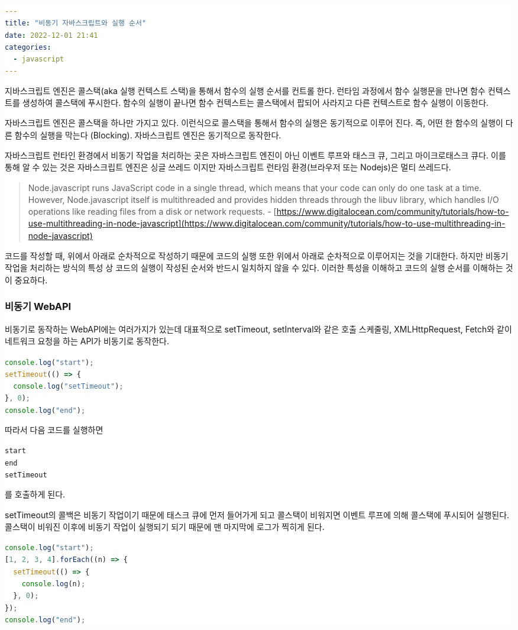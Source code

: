 ```yaml
---
title: "비동기 자바스크립트와 실행 순서"
date: 2022-12-01 21:41
categories:
  - javascript
---
```


지바스크립트 엔진은 콜스택(aka 실행 컨텍스트 스택)을 통해서 함수의 실행 순서를 컨트롤 한다. 런타임 과정에서 함수 실행문을 만나면 함수 컨텍스트를 생성하여 콜스택에 푸시한다. 함수의 실행이 끝나면 함수 컨텍스트는 콜스택에서 팝되어 사라지고 다른 컨텍스트로 함수 실행이 이동한다.

자바스크립트 엔진은 콜스택을 하나만 가지고 있다. 이런식으로 콜스택을 통해서 함수의 실행은 동기적으로 이루어 진다. 즉, 어떤 한 함수의 실행이 다른 함수의 실행을 막는다 (Blocking). 자바스크립트 엔진은 동기적으로 동작한다.

자바스크립트 런타인 환경에서 비동기 작업을 처리하는 곳은 자바스크립트 엔진이 아닌 이벤트 루프와 태스크 큐, 그리고 마이크로태스크 큐다. 이를 통해 알 수 있는 것은 자바스크립트 엔진은 싱글 쓰레드 이지만 자바스크립트 런타임 환경(브라우저 또는 Nodejs)은 멀티 쓰레드다.

> Node.javascript runs JavaScript code in a single thread, which means that your code can only do one task at a time. However, Node.javascript itself is multithreaded and provides hidden threads through the libuv library, which handles I/O operations like reading files from a disk or network requests. - [https://www.digitalocean.com/community/tutorials/how-to-use-multithreading-in-node-javascript](https://www.digitalocean.com/community/tutorials/how-to-use-multithreading-in-node-javascript)

코드를 작성할 때, 위에서 아래로 순차적으로 작성하기 때문에 코드의 실행 또한 위에서 아래로 순차적으로 이루어지는 것을 기대한다. 하지만 비동기 작업을 처리하는 방식의 특성 상 코드의 실행이 작성된 순서와 반드시 일치하지 않을 수 있다. 이러한 특성을 이해하고 코드의 실행 순서를 이해하는 것이 중요하다.

### 비동기 WebAPI

비동기로 동작하는 WebAPI에는 여러가지가 있는데 대표적으로 setTimeout, setInterval와 같은 호출 스케줄링, XMLHttpRequest, Fetch와 같이 네트워크 요청을 하는 API가 비동기로 동작한다.

```javascript
console.log("start");
setTimeout(() => {
  console.log("setTimeout");
}, 0);
console.log("end");
```

따라서 다음 코드를 실행하면

```txt
start
end
setTimeout
```

를 호출하게 된다.

setTimeout의 콜백은 비동기 작업이기 때문에 태스크 큐에 먼저 들어가게 되고 콜스택이 비워지면 이벤트 루프에 의해 콜스택에 푸시되어 실행된다. 콜스택이 비워진 이후에 비동기 작업이 실행되기 되기 때문에 맨 마지막에 로그가 찍히게 된다.

```javascript
console.log("start");
[1, 2, 3, 4].forEach((n) => {
  setTimeout(() => {
    console.log(n);
  }, 0);
});
console.log("end");
```
